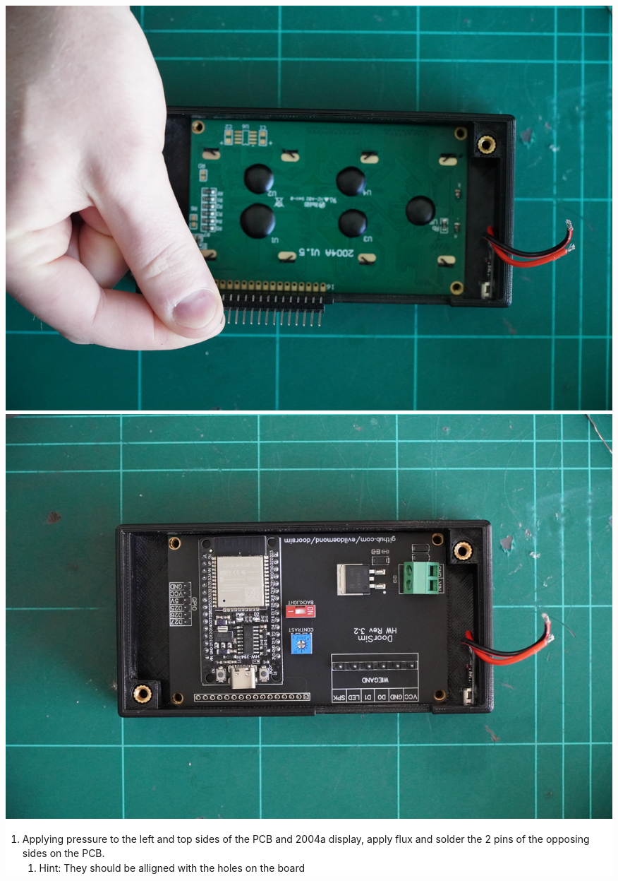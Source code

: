 ![step5](meta/DSC02565-min.JPG)
![step6](meta/DSC02566-min.JPG)
1. Applying pressure to the left and top sides of the PCB and 2004a display, apply flux and solder the 2 pins of the opposing sides on the PCB. 
    1. Hint: They should be alligned with the holes on the board